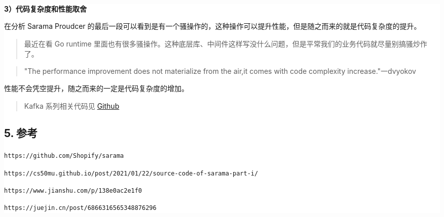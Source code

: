 **3）代码复杂度和性能取舍**

在分析 Sarama Proudcer 的最后一段可以看到是有一个骚操作的，这种操作可以提升性能，但是随之而来的就是代码复杂度的提升。

> 最近在看 Go runtime 里面也有很多骚操作。这种底层库、中间件这样写没什么问题，但是平常我们的业务代码就尽量别搞骚炒作了。

> "The performance improvement does not materialize from the air,it comes with code complexity increase."一dvyokov

性能不会凭空提升，随之而来的一定是代码复杂度的增加。





> Kafka 系列相关代码见 [Github][Github]

## 5. 参考

`https://github.com/Shopify/sarama`

`https://cs50mu.github.io/post/2021/01/22/source-code-of-sarama-part-i/`

`https://www.jianshu.com/p/138e0ac2e1f0`

`https://juejin.cn/post/6866316565348876296`



[Github]: https://github.com/lixd/kafka-go-example
[Sarama Producer 流程.png]:https://github.com/lixd/blog/raw/master/images/kafka/Sarama%20Producer%20%E6%B5%81%E7%A8%8B.png